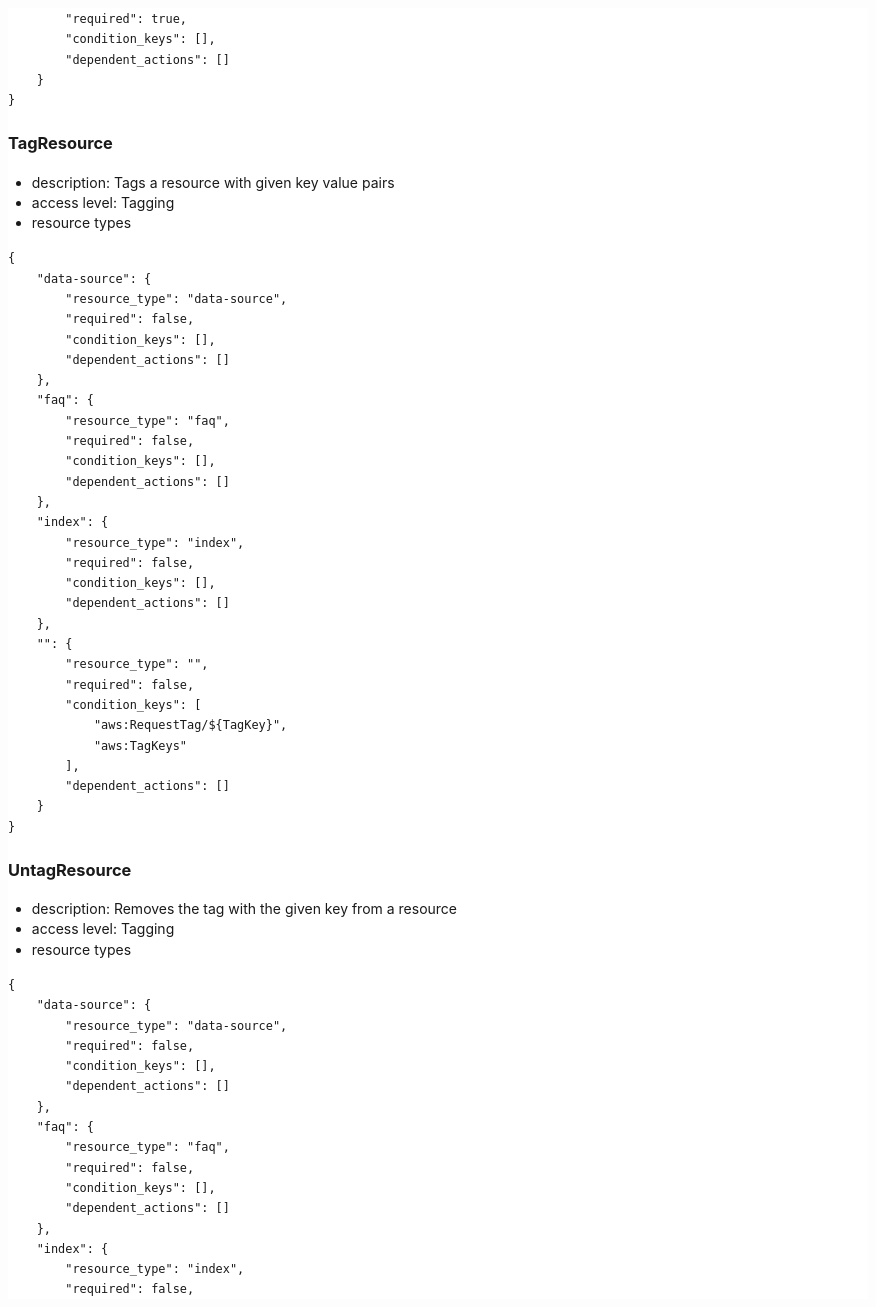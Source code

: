 ```
        "required": true,
        "condition_keys": [],
        "dependent_actions": []
    }
}
```
### TagResource
- description: Tags a resource with given key value pairs
- access level: Tagging
- resource types
```
{
    "data-source": {
        "resource_type": "data-source",
        "required": false,
        "condition_keys": [],
        "dependent_actions": []
    },
    "faq": {
        "resource_type": "faq",
        "required": false,
        "condition_keys": [],
        "dependent_actions": []
    },
    "index": {
        "resource_type": "index",
        "required": false,
        "condition_keys": [],
        "dependent_actions": []
    },
    "": {
        "resource_type": "",
        "required": false,
        "condition_keys": [
            "aws:RequestTag/${TagKey}",
            "aws:TagKeys"
        ],
        "dependent_actions": []
    }
}
```
### UntagResource
- description: Removes the tag with the given key from a resource
- access level: Tagging
- resource types
```
{
    "data-source": {
        "resource_type": "data-source",
        "required": false,
        "condition_keys": [],
        "dependent_actions": []
    },
    "faq": {
        "resource_type": "faq",
        "required": false,
        "condition_keys": [],
        "dependent_actions": []
    },
    "index": {
        "resource_type": "index",
        "required": false,
```